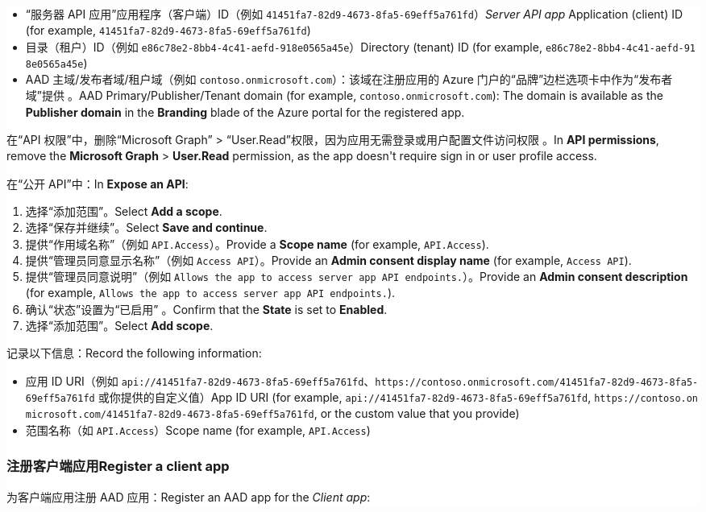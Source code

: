* <span data-ttu-id="99c96-122">“服务器 API 应用”应用程序（客户端）ID（例如 `41451fa7-82d9-4673-8fa5-69eff5a761fd`）</span><span class="sxs-lookup"><span data-stu-id="99c96-122">*Server API app* Application (client) ID (for example, `41451fa7-82d9-4673-8fa5-69eff5a761fd`)</span></span>
* <span data-ttu-id="99c96-123">目录（租户）ID（例如 `e86c78e2-8bb4-4c41-aefd-918e0565a45e`）</span><span class="sxs-lookup"><span data-stu-id="99c96-123">Directory (tenant) ID (for example, `e86c78e2-8bb4-4c41-aefd-918e0565a45e`)</span></span>
* <span data-ttu-id="99c96-124">AAD 主域/发布者域/租户域（例如 `contoso.onmicrosoft.com`）：该域在注册应用的 Azure 门户的“品牌”边栏选项卡中作为“发布者域”提供 。</span><span class="sxs-lookup"><span data-stu-id="99c96-124">AAD Primary/Publisher/Tenant domain (for example, `contoso.onmicrosoft.com`): The domain is available as the **Publisher domain** in the **Branding** blade of the Azure portal for the registered app.</span></span>

<span data-ttu-id="99c96-125">在“API 权限”中，删除“Microsoft Graph” > “User.Read”权限，因为应用无需登录或用户配置文件访问权限  。</span><span class="sxs-lookup"><span data-stu-id="99c96-125">In **API permissions**, remove the **Microsoft Graph** > **User.Read** permission, as the app doesn't require sign in or user profile access.</span></span>

<span data-ttu-id="99c96-126">在“公开 API”中：</span><span class="sxs-lookup"><span data-stu-id="99c96-126">In **Expose an API**:</span></span>

1. <span data-ttu-id="99c96-127">选择“添加范围”。</span><span class="sxs-lookup"><span data-stu-id="99c96-127">Select **Add a scope**.</span></span>
1. <span data-ttu-id="99c96-128">选择“保存并继续”。</span><span class="sxs-lookup"><span data-stu-id="99c96-128">Select **Save and continue**.</span></span>
1. <span data-ttu-id="99c96-129">提供“作用域名称”（例如 `API.Access`）。</span><span class="sxs-lookup"><span data-stu-id="99c96-129">Provide a **Scope name** (for example, `API.Access`).</span></span>
1. <span data-ttu-id="99c96-130">提供“管理员同意显示名称”（例如 `Access API`）。</span><span class="sxs-lookup"><span data-stu-id="99c96-130">Provide an **Admin consent display name** (for example, `Access API`).</span></span>
1. <span data-ttu-id="99c96-131">提供“管理员同意说明”（例如 `Allows the app to access server app API endpoints.`）。</span><span class="sxs-lookup"><span data-stu-id="99c96-131">Provide an **Admin consent description** (for example, `Allows the app to access server app API endpoints.`).</span></span>
1. <span data-ttu-id="99c96-132">确认“状态”设置为“已启用” 。</span><span class="sxs-lookup"><span data-stu-id="99c96-132">Confirm that the **State** is set to **Enabled**.</span></span>
1. <span data-ttu-id="99c96-133">选择“添加范围”。</span><span class="sxs-lookup"><span data-stu-id="99c96-133">Select **Add scope**.</span></span>

<span data-ttu-id="99c96-134">记录以下信息：</span><span class="sxs-lookup"><span data-stu-id="99c96-134">Record the following information:</span></span>

* <span data-ttu-id="99c96-135">应用 ID URI（例如 `api://41451fa7-82d9-4673-8fa5-69eff5a761fd`、`https://contoso.onmicrosoft.com/41451fa7-82d9-4673-8fa5-69eff5a761fd` 或你提供的自定义值）</span><span class="sxs-lookup"><span data-stu-id="99c96-135">App ID URI (for example, `api://41451fa7-82d9-4673-8fa5-69eff5a761fd`, `https://contoso.onmicrosoft.com/41451fa7-82d9-4673-8fa5-69eff5a761fd`, or the custom value that you provide)</span></span>
* <span data-ttu-id="99c96-136">范围名称（如 `API.Access`）</span><span class="sxs-lookup"><span data-stu-id="99c96-136">Scope name (for example, `API.Access`)</span></span>

### <a name="register-a-client-app"></a><span data-ttu-id="99c96-137">注册客户端应用</span><span class="sxs-lookup"><span data-stu-id="99c96-137">Register a client app</span></span>

<span data-ttu-id="99c96-138">为客户端应用注册 AAD 应用：</span><span class="sxs-lookup"><span data-stu-id="99c96-138">Register an AAD app for the *Client app*:</span></span>
